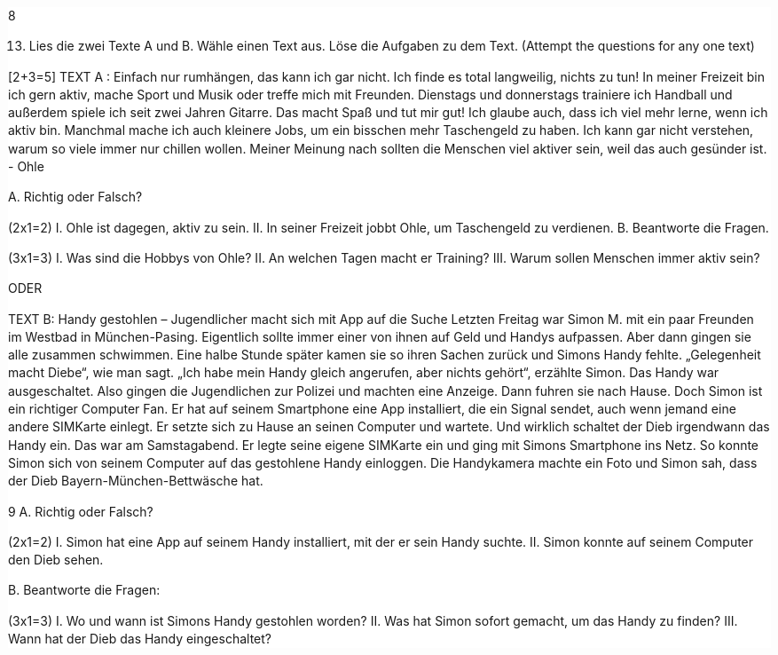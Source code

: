 8

13.  Lies die zwei Texte A und B. Wähle einen Text aus. Löse die Aufgaben zu dem Text.
(Attempt the questions for any one text)

[2+3=5]
TEXT A :
Einfach nur rumhängen, das kann ich gar nicht. Ich finde es total langweilig, nichts zu tun!
In meiner Freizeit bin ich gern aktiv, mache Sport und Musik oder treffe mich mit Freunden.
Dienstags und donnerstags trainiere ich Handball und außerdem spiele ich seit zwei Jahren
Gitarre. Das macht Spaß und tut mir gut! Ich glaube auch, dass ich viel mehr lerne, wenn
ich aktiv bin. Manchmal mache ich auch kleinere Jobs, um ein bisschen mehr Taschengeld
zu haben. Ich kann gar nicht verstehen, warum so viele immer nur chillen wollen. Meiner
Meinung nach sollten die Menschen viel aktiver sein, weil das auch gesünder ist.  - Ohle

A. Richtig oder Falsch?

(2x1=2)
I.
Ohle ist dagegen, aktiv zu sein.
II.
In seiner Freizeit jobbt Ohle, um Taschengeld zu verdienen.
B. Beantworte die Fragen.

(3x1=3)
I.
Was sind die Hobbys von Ohle?
II.
An welchen Tagen macht er Training?
III.
Warum sollen Menschen immer aktiv sein?

ODER

TEXT B: Handy gestohlen – Jugendlicher macht sich mit App auf die Suche
Letzten Freitag war Simon M. mit ein paar Freunden im Westbad in München-Pasing.
Eigentlich sollte immer einer von ihnen auf Geld und Handys aufpassen. Aber dann gingen
sie alle zusammen schwimmen. Eine halbe Stunde später kamen sie so ihren Sachen zurück
und Simons Handy fehlte. „Gelegenheit macht Diebe“, wie man sagt.
„Ich habe mein Handy gleich angerufen, aber nichts gehört“, erzählte Simon. Das Handy war
ausgeschaltet. Also gingen die Jugendlichen zur Polizei und machten eine Anzeige. Dann
fuhren sie nach Hause. Doch Simon ist ein richtiger Computer Fan. Er hat auf seinem
Smartphone eine App installiert, die ein Signal sendet, auch wenn jemand eine andere SIMKarte einlegt. Er setzte sich zu Hause an seinen Computer und wartete. Und wirklich schaltet
der Dieb irgendwann das Handy ein. Das war am Samstagabend. Er legte seine eigene SIMKarte ein und ging mit Simons Smartphone ins Netz. So konnte Simon sich von seinem
Computer auf das gestohlene Handy einloggen. Die Handykamera machte ein Foto und
Simon sah, dass der Dieb Bayern-München-Bettwäsche hat.

9
A. Richtig oder Falsch?

(2x1=2)
I.
Simon hat eine App auf seinem Handy installiert, mit der er sein Handy suchte.
II.
Simon konnte auf seinem Computer den Dieb sehen.

B. Beantworte die Fragen:

(3x1=3)
I.
Wo und wann ist Simons Handy gestohlen worden?
II.
Was hat Simon sofort gemacht, um das Handy zu finden?
III.
Wann hat der Dieb das Handy eingeschaltet?

